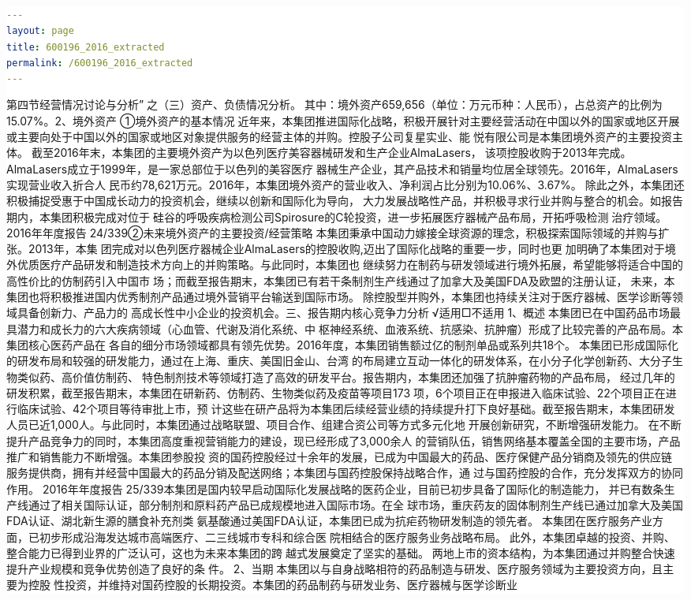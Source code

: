 ```yaml
---
layout: page
title: 600196_2016_extracted
permalink: /600196_2016_extracted
---
```


第四节经营情况讨论与分析”
之（三）资产、负债情况分析。
其中：境外资产659,656（单位：万元币种：人民币），占总资产的比例为15.07%。2、境外资产
①境外资产的基本情况
近年来，本集团推进国际化战略，积极开展针对主要经营活动在中国以外的国家或地区开展
或主要向处于中国以外的国家或地区对象提供服务的经营主体的并购。控股子公司复星实业、能
悦有限公司是本集团境外资产的主要投资主体。
截至2016年末，本集团的主要境外资产为以色列医疗美容器械研发和生产企业AlmaLasers，
该项控股收购于2013年完成。AlmaLasers成立于1999年，是一家总部位于以色列的美容医疗
器械生产企业，其产品技术和销量均位居全球领先。2016年，AlmaLasers实现营业收入折合人
民币约78,621万元。2016年，本集团境外资产的营业收入、净利润占比分别为10.06%、3.67%。
除此之外，本集团还积极捕捉受惠于中国成长动力的投资机会，继续以创新和国际化为导向，
大力发展战略性产品，并积极寻求行业并购与整合的机会。如报告期内，本集团积极完成对位于
硅谷的呼吸疾病检测公司Spirosure的C轮投资，进一步拓展医疗器械产品布局，开拓呼吸检测
治疗领域。2016年年度报告
24/339②未来境外资产的主要投资/经营策略
本集团秉承中国动力嫁接全球资源的理念，积极探索国际领域的并购与扩张。2013年，本集
团完成对以色列医疗器械企业AlmaLasers的控股收购,迈出了国际化战略的重要一步，同时也更
加明确了本集团对于境外优质医疗产品研发和制造技术方向上的并购策略。与此同时，本集团也
继续努力在制药与研发领域进行境外拓展，希望能够将适合中国的高性价比的仿制药引入中国市
场；而截至报告期末，本集团已有若干条制剂生产线通过了加拿大及美国FDA及欧盟的注册认证，
未来，本集团也将积极推进国内优秀制剂产品通过境外营销平台输送到国际市场。
除控股型并购外，本集团也持续关注对于医疗器械、医学诊断等领域具备创新力、产品力的
高成长性中小企业的投资机会。三、报告期内核心竞争力分析
√适用□不适用
1、概述
本集团已在中国药品市场最具潜力和成长力的六大疾病领域（心血管、代谢及消化系统、中
枢神经系统、血液系统、抗感染、抗肿瘤）形成了比较完善的产品布局。本集团核心医药产品在
各自的细分市场领域都具有领先优势。2016年度，本集团销售额过亿的制剂单品或系列共18个。
本集团已形成国际化的研发布局和较强的研发能力，通过在上海、重庆、美国旧金山、台湾
的布局建立互动一体化的研发体系，在小分子化学创新药、大分子生物类似药、高价值仿制药、
特色制剂技术等领域打造了高效的研发平台。报告期内，本集团还加强了抗肿瘤药物的产品布局，
经过几年的研发积累，截至报告期末，本集团在研新药、仿制药、生物类似药及疫苗等项目173
项，6个项目正在申报进入临床试验、22个项目正在进行临床试验、42个项目等待审批上市，预
计这些在研产品将为本集团后续经营业绩的持续提升打下良好基础。截至报告期末，本集团研发
人员已近1,000人。与此同时，本集团通过战略联盟、项目合作、组建合资公司等方式多元化地
开展创新研究，不断增强研发能力。
在不断提升产品竞争力的同时，本集团高度重视营销能力的建设，现已经形成了3,000余人
的营销队伍，销售网络基本覆盖全国的主要市场，产品推广和销售能力不断增强。本集团参股投
资的国药控股经过十余年的发展，已成为中国最大的药品、医疗保健产品分销商及领先的供应链
服务提供商，拥有并经营中国最大的药品分销及配送网络；本集团与国药控股保持战略合作，通
过与国药控股的合作，充分发挥双方的协同作用。
2016年年度报告
25/339本集团是国内较早启动国际化发展战略的医药企业，目前已初步具备了国际化的制造能力，
并已有数条生产线通过了相关国际认证，部分制剂和原料药产品已成规模地进入国际市场。在全
球市场，重庆药友的固体制剂生产线已通过加拿大及美国FDA认证、湖北新生源的膳食补充剂类
氨基酸通过美国FDA认证，本集团已成为抗疟药物研发制造的领先者。
本集团在医疗服务产业方面，已初步形成沿海发达城市高端医疗、二三线城市专科和综合医
院相结合的医疗服务业务战略布局。
此外，本集团卓越的投资、并购、整合能力已得到业界的广泛认可，这也为未来本集团的跨
越式发展奠定了坚实的基础。
两地上市的资本结构，为本集团通过并购整合快速提升产业规模和竞争优势创造了良好的条
件。
2、当期
本集团以与自身战略相符的药品制造与研发、医疗服务领域为主要投资方向，且主要为控股
性投资，并维持对国药控股的长期投资。本集团的药品制药与研发业务、医疗器械与医学诊断业